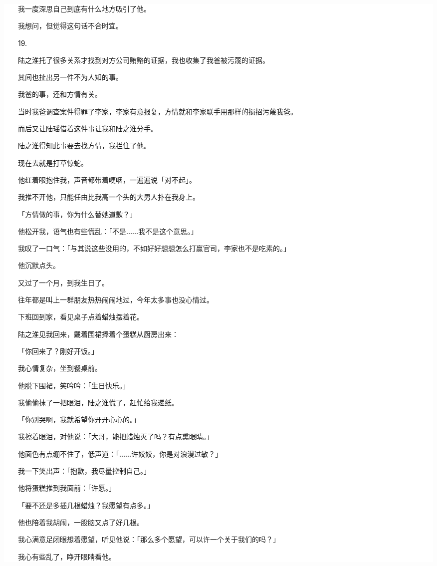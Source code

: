 &emsp;&emsp;我一度深思自己到底有什么地方吸引了他。  
  
&emsp;&emsp;我想问，但觉得这句话不合时宜。  
  
&emsp;&emsp;19.  
  
&emsp;&emsp;陆之淮托了很多关系才找到对方公司贿赂的证据，我也收集了我爸被污蔑的证据。  
  
&emsp;&emsp;其间也扯出另一件不为人知的事。  
  
&emsp;&emsp;我爸的事，还和方情有关。  
  
&emsp;&emsp;当时我爸调查案件得罪了李家，李家有意报复，方情就和李家联手用那样的损招污蔑我爸。  
  
&emsp;&emsp;而后又让陆瑶借着这件事让我和陆之淮分手。  
  
&emsp;&emsp;陆之淮得知此事要去找方情，我拦住了他。  
  
&emsp;&emsp;现在去就是打草惊蛇。  
  
&emsp;&emsp;他红着眼抱住我，声音都带着哽咽，一遍遍说「对不起」。  
  
&emsp;&emsp;我推不开他，只能任由比我高一个头的大男人扑在我身上。  
  
&emsp;&emsp;「方情做的事，你为什么替她道歉？」  
  
&emsp;&emsp;他松开我，语气也有些慌乱：「不是……我不是这个意思。」  
  
&emsp;&emsp;我叹了一口气：「与其说这些没用的，不如好好想想怎么打赢官司，李家也不是吃素的。」  
  
&emsp;&emsp;他沉默点头。  
  
&emsp;&emsp;又过了一个月，到我生日了。  
  
&emsp;&emsp;往年都是叫上一群朋友热热闹闹地过，今年太多事也没心情过。  
  
&emsp;&emsp;下班回到家，看见桌子点着蜡烛摆着花。  
  
&emsp;&emsp;陆之淮见我回来，戴着围裙捧着个蛋糕从厨房出来：  
  
&emsp;&emsp;「你回来了？刚好开饭。」  
  
&emsp;&emsp;我心情复杂，坐到餐桌前。  
  
&emsp;&emsp;他脱下围裙，笑吟吟：「生日快乐。」  
  
&emsp;&emsp;我偷偷抹了一把眼泪，陆之淮慌了，赶忙给我递纸。  
  
&emsp;&emsp;「你别哭啊，我就希望你开开心心的。」  
  
&emsp;&emsp;我擦着眼泪，对他说：「大哥，能把蜡烛灭了吗？有点熏眼睛。」  
  
&emsp;&emsp;他面色有点绷不住了，低声道：「……许姣姣，你是对浪漫过敏？」  
  
&emsp;&emsp;我一下笑出声：「抱歉，我尽量控制自己。」  
  
&emsp;&emsp;他将蛋糕推到我面前：「许愿。」  
  
&emsp;&emsp;「要不还是多插几根蜡烛？我愿望有点多。」  
  
&emsp;&emsp;他也陪着我胡闹，一股脑又点了好几根。  
  
&emsp;&emsp;我心满意足闭眼想着愿望，听见他说：「那么多个愿望，可以许一个关于我们的吗？」  
  
&emsp;&emsp;我心有些乱了，睁开眼睛看他。  
  
